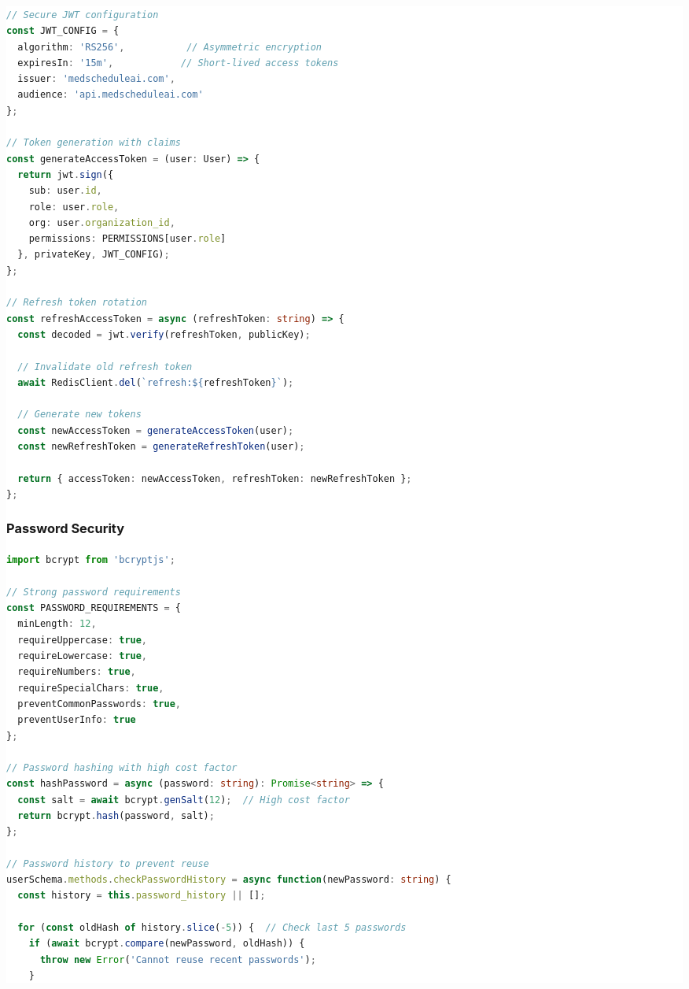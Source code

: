 ```typescript
// Secure JWT configuration
const JWT_CONFIG = {
  algorithm: 'RS256',           // Asymmetric encryption
  expiresIn: '15m',            // Short-lived access tokens
  issuer: 'medscheduleai.com',
  audience: 'api.medscheduleai.com'
};

// Token generation with claims
const generateAccessToken = (user: User) => {
  return jwt.sign({
    sub: user.id,
    role: user.role,
    org: user.organization_id,
    permissions: PERMISSIONS[user.role]
  }, privateKey, JWT_CONFIG);
};

// Refresh token rotation
const refreshAccessToken = async (refreshToken: string) => {
  const decoded = jwt.verify(refreshToken, publicKey);
  
  // Invalidate old refresh token
  await RedisClient.del(`refresh:${refreshToken}`);
  
  // Generate new tokens
  const newAccessToken = generateAccessToken(user);
  const newRefreshToken = generateRefreshToken(user);
  
  return { accessToken: newAccessToken, refreshToken: newRefreshToken };
};
```

### Password Security

```typescript
import bcrypt from 'bcryptjs';

// Strong password requirements
const PASSWORD_REQUIREMENTS = {
  minLength: 12,
  requireUppercase: true,
  requireLowercase: true,
  requireNumbers: true,
  requireSpecialChars: true,
  preventCommonPasswords: true,
  preventUserInfo: true
};

// Password hashing with high cost factor
const hashPassword = async (password: string): Promise<string> => {
  const salt = await bcrypt.genSalt(12);  // High cost factor
  return bcrypt.hash(password, salt);
};

// Password history to prevent reuse
userSchema.methods.checkPasswordHistory = async function(newPassword: string) {
  const history = this.password_history || [];
  
  for (const oldHash of history.slice(-5)) {  // Check last 5 passwords
    if (await bcrypt.compare(newPassword, oldHash)) {
      throw new Error('Cannot reuse recent passwords');
    }
```
